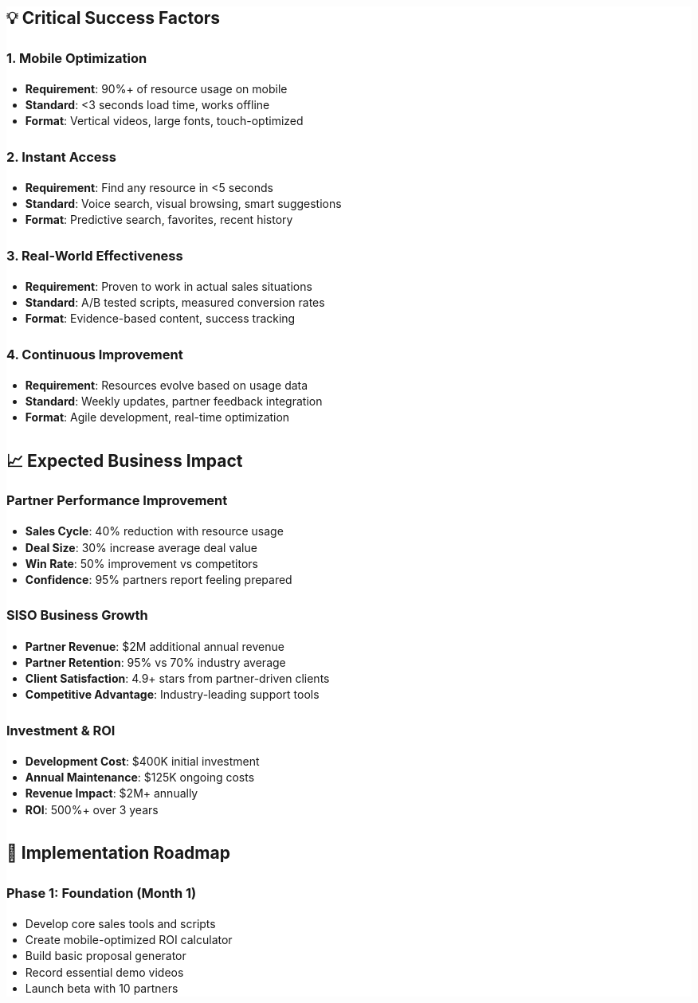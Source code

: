 ## 💡 Critical Success Factors

### 1. Mobile Optimization
- **Requirement**: 90%+ of resource usage on mobile
- **Standard**: <3 seconds load time, works offline
- **Format**: Vertical videos, large fonts, touch-optimized

### 2. Instant Access
- **Requirement**: Find any resource in <5 seconds
- **Standard**: Voice search, visual browsing, smart suggestions
- **Format**: Predictive search, favorites, recent history

### 3. Real-World Effectiveness
- **Requirement**: Proven to work in actual sales situations
- **Standard**: A/B tested scripts, measured conversion rates
- **Format**: Evidence-based content, success tracking

### 4. Continuous Improvement
- **Requirement**: Resources evolve based on usage data
- **Standard**: Weekly updates, partner feedback integration
- **Format**: Agile development, real-time optimization

## 📈 Expected Business Impact

### Partner Performance Improvement
- **Sales Cycle**: 40% reduction with resource usage
- **Deal Size**: 30% increase average deal value
- **Win Rate**: 50% improvement vs competitors
- **Confidence**: 95% partners report feeling prepared

### SISO Business Growth
- **Partner Revenue**: $2M additional annual revenue
- **Partner Retention**: 95% vs 70% industry average
- **Client Satisfaction**: 4.9+ stars from partner-driven clients
- **Competitive Advantage**: Industry-leading support tools

### Investment & ROI
- **Development Cost**: $400K initial investment
- **Annual Maintenance**: $125K ongoing costs
- **Revenue Impact**: $2M+ annually
- **ROI**: 500%+ over 3 years

## 🎯 Implementation Roadmap

### Phase 1: Foundation (Month 1)
- Develop core sales tools and scripts
- Create mobile-optimized ROI calculator
- Build basic proposal generator
- Record essential demo videos
- Launch beta with 10 partners

